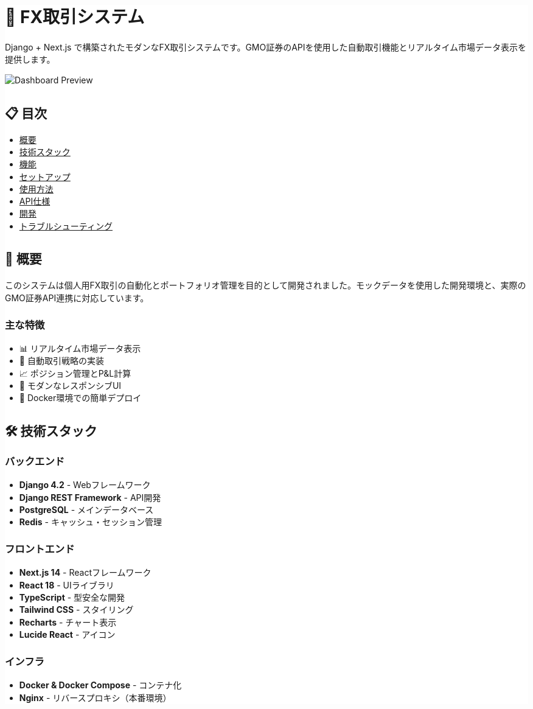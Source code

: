 # 🚀 FX取引システム

Django + Next.js で構築されたモダンなFX取引システムです。GMO証券のAPIを使用した自動取引機能とリアルタイム市場データ表示を提供します。

![Dashboard Preview](docs/images/dashboard-preview.png)

## 📋 目次

- [概要](#概要)
- [技術スタック](#技術スタック)
- [機能](#機能)
- [セットアップ](#セットアップ)
- [使用方法](#使用方法)
- [API仕様](#api仕様)
- [開発](#開発)
- [トラブルシューティング](#トラブルシューティング)

## 🎯 概要

このシステムは個人用FX取引の自動化とポートフォリオ管理を目的として開発されました。モックデータを使用した開発環境と、実際のGMO証券API連携に対応しています。

### 主な特徴
- 📊 リアルタイム市場データ表示
- 🤖 自動取引戦略の実装
- 📈 ポジション管理とP&L計算
- 🎨 モダンなレスポンシブUI
- 🐳 Docker環境での簡単デプロイ

## 🛠️ 技術スタック

### バックエンド
- **Django 4.2** - Webフレームワーク
- **Django REST Framework** - API開発
- **PostgreSQL** - メインデータベース
- **Redis** - キャッシュ・セッション管理

### フロントエンド
- **Next.js 14** - Reactフレームワーク
- **React 18** - UIライブラリ
- **TypeScript** - 型安全な開発
- **Tailwind CSS** - スタイリング
- **Recharts** - チャート表示
- **Lucide React** - アイコン

### インフラ
- **Docker & Docker Compose** - コンテナ化
- **Nginx** - リバースプロキシ（本番環境）
